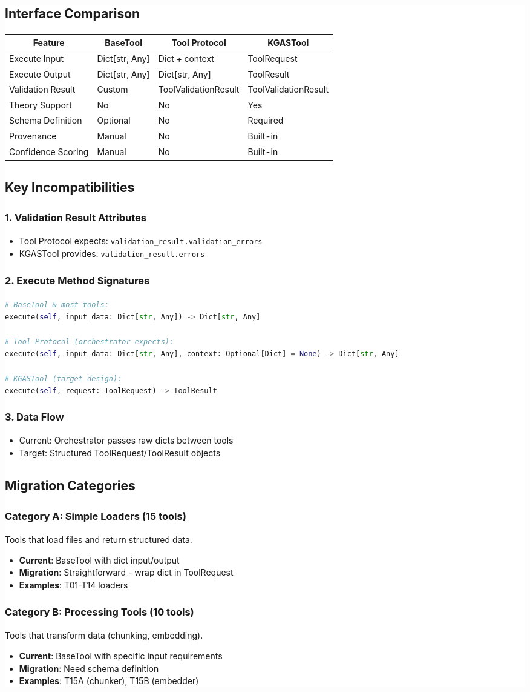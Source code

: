 ## Interface Comparison

| Feature | BaseTool | Tool Protocol | KGASTool |
|---------|----------|---------------|----------|
| Execute Input | Dict[str, Any] | Dict + context | ToolRequest |
| Execute Output | Dict[str, Any] | Dict[str, Any] | ToolResult |
| Validation Result | Custom | ToolValidationResult | ToolValidationResult |
| Theory Support | No | No | Yes |
| Schema Definition | Optional | No | Required |
| Provenance | Manual | No | Built-in |
| Confidence Scoring | Manual | No | Built-in |

## Key Incompatibilities

### 1. Validation Result Attributes
- Tool Protocol expects: `validation_result.validation_errors`
- KGASTool provides: `validation_result.errors`

### 2. Execute Method Signatures
```python
# BaseTool & most tools:
execute(self, input_data: Dict[str, Any]) -> Dict[str, Any]

# Tool Protocol (orchestrator expects):
execute(self, input_data: Dict[str, Any], context: Optional[Dict] = None) -> Dict[str, Any]

# KGASTool (target design):
execute(self, request: ToolRequest) -> ToolResult
```

### 3. Data Flow
- Current: Orchestrator passes raw dicts between tools
- Target: Structured ToolRequest/ToolResult objects

## Migration Categories

### Category A: Simple Loaders (15 tools)
Tools that load files and return structured data.
- **Current**: BaseTool with dict input/output
- **Migration**: Straightforward - wrap dict in ToolRequest
- **Examples**: T01-T14 loaders

### Category B: Processing Tools (10 tools)
Tools that transform data (chunking, embedding).
- **Current**: BaseTool with specific input requirements
- **Migration**: Need schema definition
- **Examples**: T15A (chunker), T15B (embedder)

